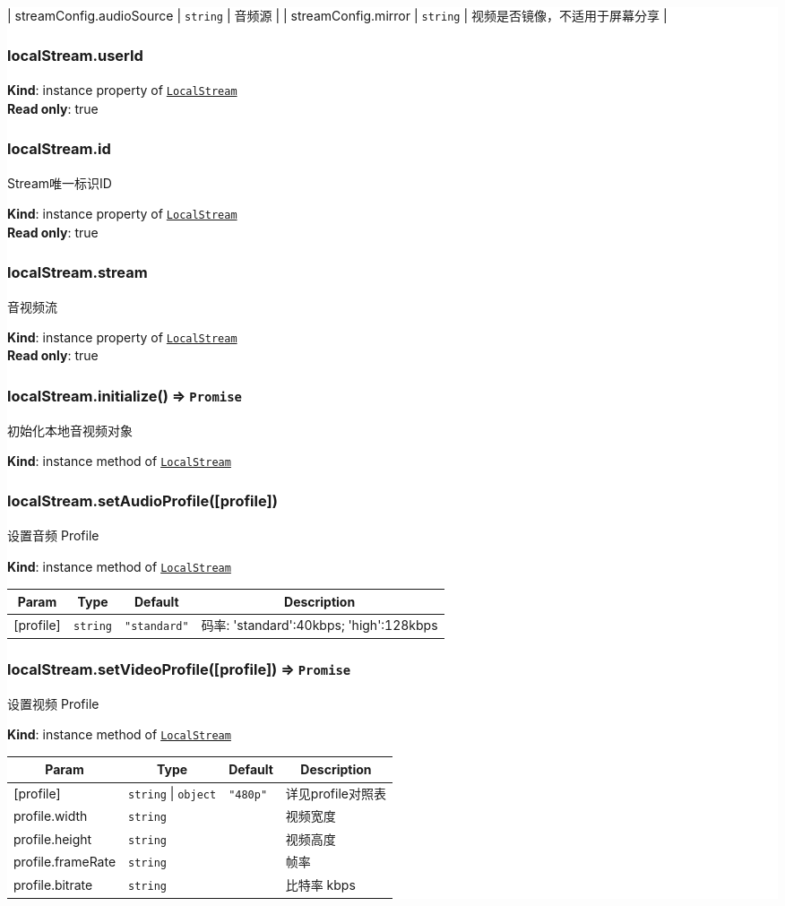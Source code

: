 | streamConfig.audioSource | <code>string</code> | 音频源 |
| streamConfig.mirror | <code>string</code> | 视频是否镜像，不适用于屏幕分享 |

<a name="LocalStream+userId"></a>

### localStream.userId
**Kind**: instance property of [<code>LocalStream</code>](#LocalStream)  
**Read only**: true  
<a name="Stream+id"></a>

### localStream.id
Stream唯一标识ID

**Kind**: instance property of [<code>LocalStream</code>](#LocalStream)  
**Read only**: true  
<a name="Stream+stream"></a>

### localStream.stream
音视频流

**Kind**: instance property of [<code>LocalStream</code>](#LocalStream)  
**Read only**: true  
<a name="LocalStream+initialize"></a>

### localStream.initialize() ⇒ <code>Promise</code>
初始化本地音视频对象

**Kind**: instance method of [<code>LocalStream</code>](#LocalStream)  
<a name="LocalStream+setAudioProfile"></a>

### localStream.setAudioProfile([profile])
设置音频 Profile

**Kind**: instance method of [<code>LocalStream</code>](#LocalStream)  

| Param | Type | Default | Description |
| --- | --- | --- | --- |
| [profile] | <code>string</code> | <code>&quot;standard&quot;</code> | 码率: 'standard':40kbps; 'high':128kbps |

<a name="LocalStream+setVideoProfile"></a>

### localStream.setVideoProfile([profile]) ⇒ <code>Promise</code>
设置视频 Profile

**Kind**: instance method of [<code>LocalStream</code>](#LocalStream)  

| Param | Type | Default | Description |
| --- | --- | --- | --- |
| [profile] | <code>string</code> \| <code>object</code> | <code>&quot;480p&quot;</code> | 详见profile对照表 |
| profile.width | <code>string</code> |  | 视频宽度 |
| profile.height | <code>string</code> |  | 视频高度 |
| profile.frameRate | <code>string</code> |  | 帧率 |
| profile.bitrate | <code>string</code> |  | 比特率 kbps |
